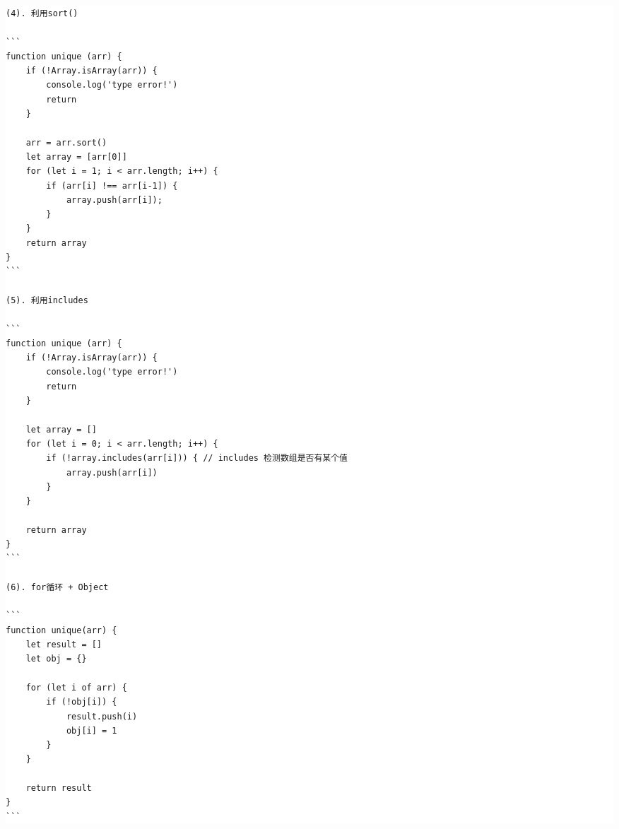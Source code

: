     (4). 利用sort()

    ```
    function unique (arr) {
        if (!Array.isArray(arr)) {
            console.log('type error!')
            return
        }

        arr = arr.sort()
        let array = [arr[0]]
        for (let i = 1; i < arr.length; i++) {
            if (arr[i] !== arr[i-1]) {
                array.push(arr[i]);
            }
        }
        return array
    }
    ```

    (5). 利用includes

    ```
    function unique (arr) {
        if (!Array.isArray(arr)) {
            console.log('type error!')
            return
        }

        let array = []
        for (let i = 0; i < arr.length; i++) {
            if (!array.includes(arr[i])) { // includes 检测数组是否有某个值
                array.push(arr[i])
            }
        }

        return array 
    }
    ```

    (6). for循环 + Object

    ```
    function unique(arr) {
        let result = []
        let obj = {}

        for (let i of arr) {
            if (!obj[i]) {
                result.push(i)
                obj[i] = 1
            }
        }

        return result
    }
    ```
